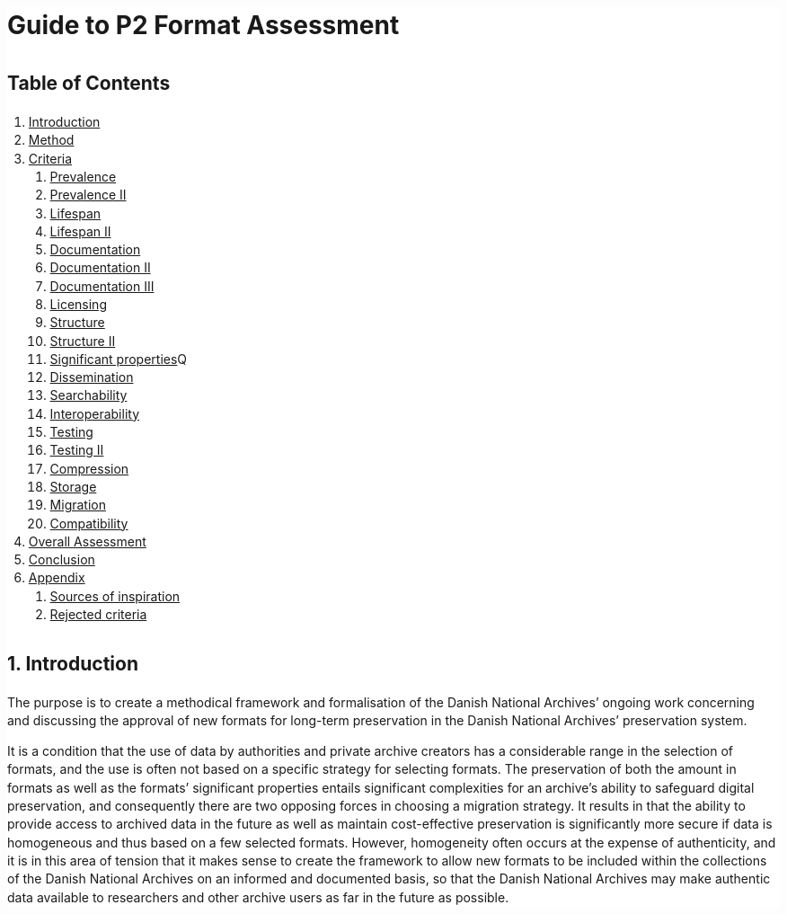 # Guide to P2 Format Assessment

## Table of Contents
1. [Introduction](#1-introduction)
2. [Method](#2-method)
3. [Criteria](#3-criteria)
	1. [Prevalence](#31-prevalence)
	2. [Prevalence II](#32-prevalence-ii)
	3. [Lifespan](#33-lifespan)
	4. [Lifespan II](#34-lifespan-ii)
	5. [Documentation](#35-documentation)
	6. [Documentation II](#36-documentation-ii)
	7. [Documentation III](#37-documentation-iii)
	8. [Licensing](#38-licensing)
	9. [Structure](#39-structure)
	10. [Structure II](#310-structure-ii)
	11. [Significant properties](#311-significant-properties)Q
	12. [Dissemination](#312-dissemination)
	13. [Searchability](#313-searchability)
	14. [Interoperability](#314-interoperability)
	15. [Testing](#315-testing)
	16. [Testing II](#316-testing-ii)
	17. [Compression](#317-compression)
	18. [Storage](#318-storage)
	19. [Migration](#319-migration)
	20. [Compatibility](#320-compatibility)
4. [Overall Assessment](#4-overall-assessment)
5. [Conclusion](#5-conclusion)
6. [Appendix](#6-appendix)
	1. [Sources of inspiration](#61-sources-of-inspiration)
	2. [Rejected criteria](#62-rejected-criteria)

## 1. Introduction
The purpose is to create a methodical framework and formalisation of the Danish National Archives’ ongoing work concerning and discussing the approval of new formats for long-term preservation in the Danish National Archives’ preservation system.

It is a condition that the use of data by authorities and private archive creators has a considerable range in the selection of formats, and the use is often not based on a specific strategy for selecting formats. The preservation of both the amount in formats as well as the formats’ significant properties entails significant complexities for an archive’s ability to safeguard digital preservation, and consequently there are two opposing forces in choosing a migration strategy. It results in that the ability to provide access to archived data in the future as well as maintain cost-effective preservation is significantly more secure if data is homogeneous and thus based on a few selected formats. However, homogeneity often occurs at the expense of authenticity, and it is in this area of tension that it makes sense to create the framework to allow new formats to be included within the collections of the Danish National Archives  on an informed and documented basis, so that the Danish National Archives may make authentic data available to researchers and other archive users as far in the future as possible.
